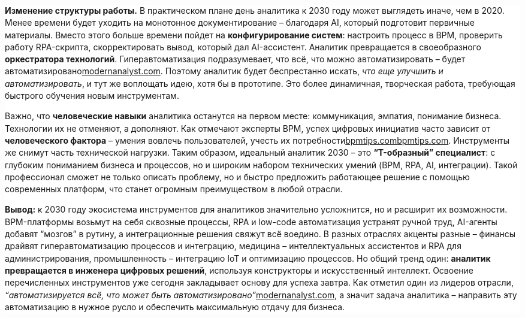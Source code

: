 **Изменение структуры работы.** В практическом плане день аналитика к 2030 году может выглядеть иначе, чем в 2020. Менее времени будет уходить на монотонное документирование – благодаря AI, который подготовит первичные материалы. Вместо этого больше времени пойдет на **конфигурирование систем**: настроить процесс в BPM, проверить работу RPA-скрипта, скорректировать вывод, который дал AI-ассистент. Аналитик превращается в своеобразного **оркестратора технологий**. Гиперавтоматизация подразумевает, что всё, что можно автоматизировать – будет автоматизировано[modernanalyst.com](https://modernanalyst.com/Careers/InterviewQuestions/tabid/128/ID/6221/What-is-Hyperautomation.aspx). Поэтому аналитик будет беспрестанно искать, _что еще улучшить и автоматизировать_, и тут же воплощать идею, хотя бы в прототипе. Это более динамичная, творческая работа, требующая быстрого обучения новым инструментам.

Важно, что **человеческие навыки** аналитика останутся на первом месте: коммуникация, эмпатия, понимание бизнеса. Технологии их не отменяют, а дополняют. Как отмечают эксперты BPM, успех цифровых инициатив часто зависит от **человеческого фактора** – умения вовлечь пользователей, учесть их потребности[bpmtips.com](https://bpmtips.com/bpm-skills-in-2025-part-2/)[bpmtips.com](https://bpmtips.com/bpm-skills-in-2025-part-2/). Инструменты же снимут часть технической нагрузки. Таким образом, идеальный аналитик 2030 – это **“T-образный” специалист**: с глубоким пониманием бизнеса и процессов, но и широким набором технических умений (BPM, RPA, AI, интеграции). Такой профессионал сможет не только описать проблему, но и быстро предложить работающее решение с помощью современных платформ, что станет огромным преимуществом в любой отрасли.

**Вывод:** к 2030 году экосистема инструментов для аналитиков значительно усложнится, но и расширит их возможности. BPM-платформы возьмут на себя сквозные процессы, RPA и low-code автоматизация устранят ручной труд, AI-агенты добавят “мозгов” в рутину, а интеграционные решения свяжут всё воедино. В разных отраслях акценты разные – финансы драйвят гиперавтоматизацию процессов и интеграцию, медицина – интеллектуальных ассистентов и RPA для администрирования, промышленность – интеграцию IoT и оптимизацию процессов. Но общий тренд один: **аналитик превращается в инженера цифровых решений**, используя конструкторы и искусственный интеллект. Освоение перечисленных инструментов уже сегодня закладывает основу для успеха завтра. Как отметил один из лидеров отрасли, _“автоматизируется всё, что может быть автоматизировано”_[modernanalyst.com](https://modernanalyst.com/Careers/InterviewQuestions/tabid/128/ID/6221/What-is-Hyperautomation.aspx), а значит задача аналитика – направить эту автоматизацию в нужное русло и обеспечить максимальную отдачу для бизнеса.
